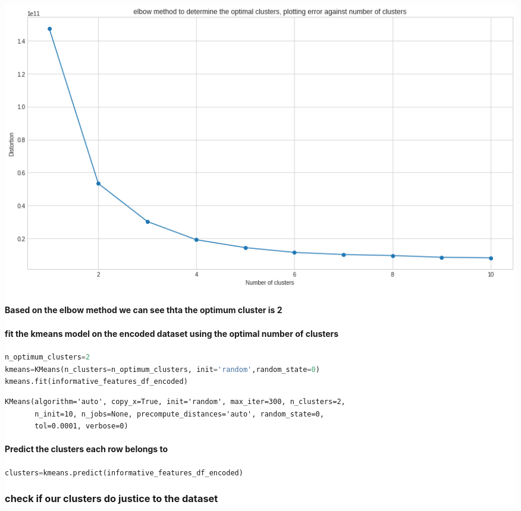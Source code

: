 ![png](output_97_0.png)


#### Based on the elbow method we can see thta the optimum cluster is 2

#### fit the kmeans model on the encoded dataset using the optimal number of clusters


```python
n_optimum_clusters=2
kmeans=KMeans(n_clusters=n_optimum_clusters, init='random',random_state=0)
kmeans.fit(informative_features_df_encoded)
```




    KMeans(algorithm='auto', copy_x=True, init='random', max_iter=300, n_clusters=2,
           n_init=10, n_jobs=None, precompute_distances='auto', random_state=0,
           tol=0.0001, verbose=0)



#### Predict the clusters each row belongs to


```python
clusters=kmeans.predict(informative_features_df_encoded)
```

### check if our clusters do justice to the dataset
